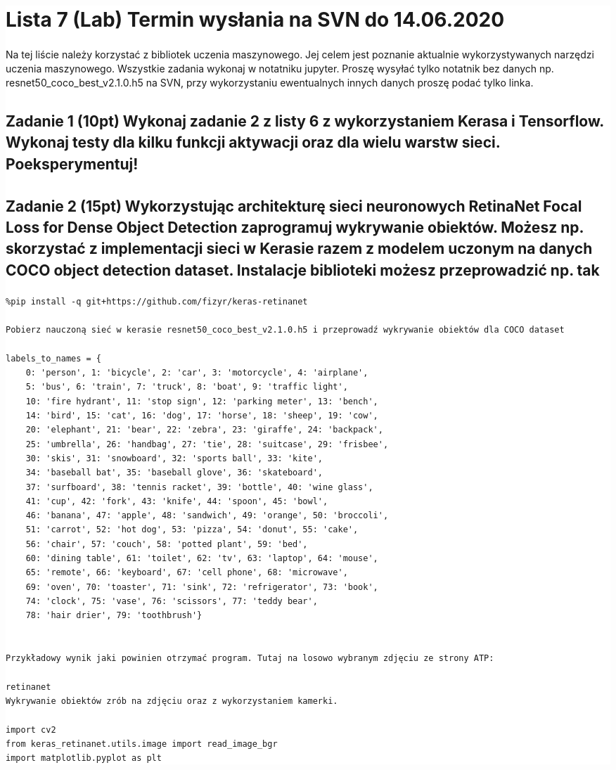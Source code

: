 # Lista 7 (Lab) Termin wysłania na SVN do 14.06.2020

Na tej liście należy korzystać z bibliotek uczenia maszynowego. Jej celem jest poznanie aktualnie wykorzystywanych narzędzi uczenia maszynowego. Wszystkie zadania wykonaj w notatniku jupyter. Proszę wysyłać tylko notatnik bez danych np. resnet50_coco_best_v2.1.0.h5 na SVN, przy wykorzystaniu ewentualnych innych danych proszę podać tylko linka.

## Zadanie 1 (10pt) Wykonaj zadanie 2 z listy 6 z wykorzystaniem Kerasa i Tensorflow. Wykonaj testy dla kilku funkcji aktywacji oraz dla wielu warstw sieci. Poeksperymentuj!
## Zadanie 2 (15pt) Wykorzystując architekturę sieci neuronowych RetinaNet Focal Loss for Dense Object Detection zaprogramuj wykrywanie obiektów. Możesz np. skorzystać z implementacji sieci w Kerasie razem z modelem uczonym na danych COCO object detection dataset. Instalacje biblioteki możesz przeprowadzić np. tak

    %pip install -q git+https://github.com/fizyr/keras-retinanet

    Pobierz nauczoną sieć w kerasie resnet50_coco_best_v2.1.0.h5 i przeprowadź wykrywanie obiektów dla COCO dataset

    labels_to_names = {
        0: 'person', 1: 'bicycle', 2: 'car', 3: 'motorcycle', 4: 'airplane',
        5: 'bus', 6: 'train', 7: 'truck', 8: 'boat', 9: 'traffic light',
        10: 'fire hydrant', 11: 'stop sign', 12: 'parking meter', 13: 'bench',
        14: 'bird', 15: 'cat', 16: 'dog', 17: 'horse', 18: 'sheep', 19: 'cow',
        20: 'elephant', 21: 'bear', 22: 'zebra', 23: 'giraffe', 24: 'backpack',
        25: 'umbrella', 26: 'handbag', 27: 'tie', 28: 'suitcase', 29: 'frisbee',
        30: 'skis', 31: 'snowboard', 32: 'sports ball', 33: 'kite',
        34: 'baseball bat', 35: 'baseball glove', 36: 'skateboard',
        37: 'surfboard', 38: 'tennis racket', 39: 'bottle', 40: 'wine glass',
        41: 'cup', 42: 'fork', 43: 'knife', 44: 'spoon', 45: 'bowl',
        46: 'banana', 47: 'apple', 48: 'sandwich', 49: 'orange', 50: 'broccoli',
        51: 'carrot', 52: 'hot dog', 53: 'pizza', 54: 'donut', 55: 'cake',
        56: 'chair', 57: 'couch', 58: 'potted plant', 59: 'bed',
        60: 'dining table', 61: 'toilet', 62: 'tv', 63: 'laptop', 64: 'mouse',
        65: 'remote', 66: 'keyboard', 67: 'cell phone', 68: 'microwave',
        69: 'oven', 70: 'toaster', 71: 'sink', 72: 'refrigerator', 73: 'book',
        74: 'clock', 75: 'vase', 76: 'scissors', 77: 'teddy bear',
        78: 'hair drier', 79: 'toothbrush'}


    Przykładowy wynik jaki powinien otrzymać program. Tutaj na losowo wybranym zdjęciu ze strony ATP:

    retinanet
    Wykrywanie obiektów zrób na zdjęciu oraz z wykorzystaniem kamerki.

    import cv2
    from keras_retinanet.utils.image import read_image_bgr
    import matplotlib.pyplot as plt

